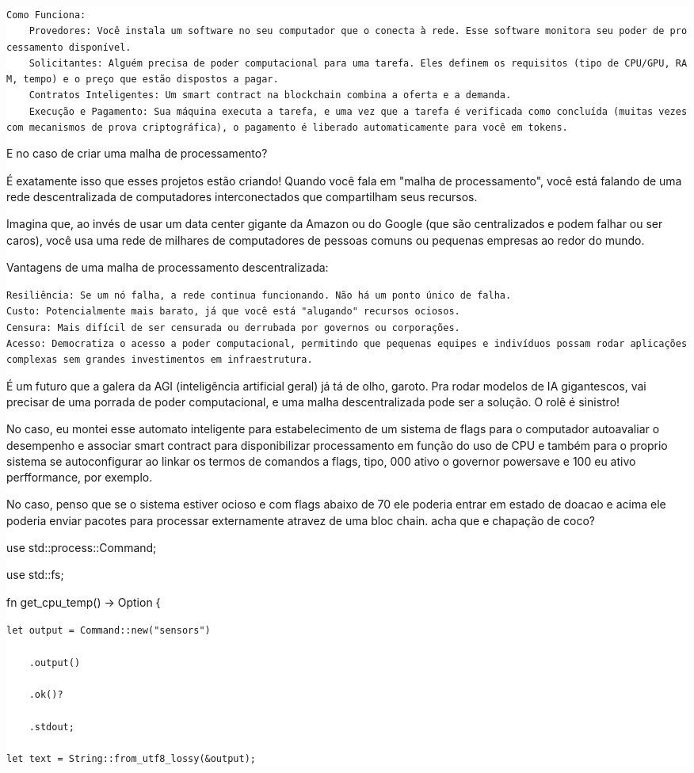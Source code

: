     Como Funciona:
        Provedores: Você instala um software no seu computador que o conecta à rede. Esse software monitora seu poder de processamento disponível.
        Solicitantes: Alguém precisa de poder computacional para uma tarefa. Eles definem os requisitos (tipo de CPU/GPU, RAM, tempo) e o preço que estão dispostos a pagar.
        Contratos Inteligentes: Um smart contract na blockchain combina a oferta e a demanda.
        Execução e Pagamento: Sua máquina executa a tarefa, e uma vez que a tarefa é verificada como concluída (muitas vezes com mecanismos de prova criptográfica), o pagamento é liberado automaticamente para você em tokens.

E no caso de criar uma malha de processamento?

É exatamente isso que esses projetos estão criando! Quando você fala em "malha de processamento", você está falando de uma rede descentralizada de computadores interconectados que compartilham seus recursos.

Imagina que, ao invés de usar um data center gigante da Amazon ou do Google (que são centralizados e podem falhar ou ser caros), você usa uma rede de milhares de computadores de pessoas comuns ou pequenas empresas ao redor do mundo.

Vantagens de uma malha de processamento descentralizada:

    Resiliência: Se um nó falha, a rede continua funcionando. Não há um ponto único de falha.
    Custo: Potencialmente mais barato, já que você está "alugando" recursos ociosos.
    Censura: Mais difícil de ser censurada ou derrubada por governos ou corporações.
    Acesso: Democratiza o acesso a poder computacional, permitindo que pequenas equipes e indivíduos possam rodar aplicações complexas sem grandes investimentos em infraestrutura.

É um futuro que a galera da AGI (inteligência artificial geral) já tá de olho, garoto. Pra rodar modelos de IA gigantescos, vai precisar de uma porrada de poder computacional, e uma malha descentralizada pode ser a solução. O rolê é sinistro!

No caso, eu montei esse automato inteligente para estabelecimento de um sistema de flags para o computador autoavaliar o desempenho e associar smart contract para disponibilizar processamento em função do uso de CPU e também para o proprio sistema se autoconfigurar ao linkar os termos de comandos a flags, tipo, 000 ativo o governor powersave e 100 eu ativo perfformance, por exemplo.


No caso, penso que se o sistema estiver ocioso e com flags abaixo de 70 ele poderia entrar em estado de doacao e acima ele poderia enviar pacotes para processar externamente atravez de uma bloc chain. acha que e chapação de coco?


use std::process::Command;

use std::fs;


fn get_cpu_temp() -> Option<f64> {

    let output = Command::new("sensors")

        .output()

        .ok()?

        .stdout;

    let text = String::from_utf8_lossy(&output);
